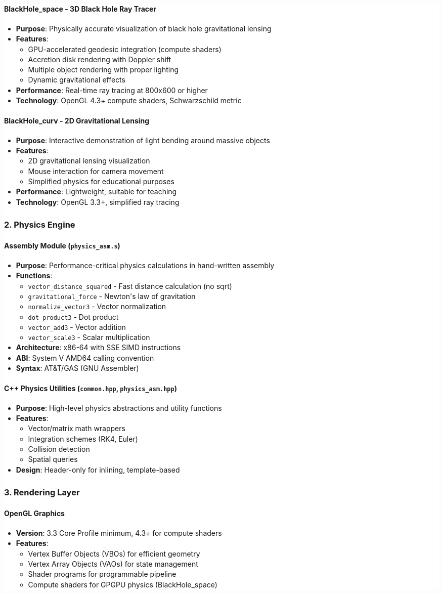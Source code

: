 #### **BlackHole_space** - 3D Black Hole Ray Tracer
- **Purpose**: Physically accurate visualization of black hole gravitational lensing
- **Features**:
  - GPU-accelerated geodesic integration (compute shaders)
  - Accretion disk rendering with Doppler shift
  - Multiple object rendering with proper lighting
  - Dynamic gravitational effects
- **Performance**: Real-time ray tracing at 800x600 or higher
- **Technology**: OpenGL 4.3+ compute shaders, Schwarzschild metric

#### **BlackHole_curv** - 2D Gravitational Lensing
- **Purpose**: Interactive demonstration of light bending around massive objects
- **Features**:
  - 2D gravitational lensing visualization
  - Mouse interaction for camera movement
  - Simplified physics for educational purposes
- **Performance**: Lightweight, suitable for teaching
- **Technology**: OpenGL 3.3+, simplified ray tracing

### 2. Physics Engine

#### **Assembly Module** (`physics_asm.s`)
- **Purpose**: Performance-critical physics calculations in hand-written assembly
- **Functions**:
  - `vector_distance_squared` - Fast distance calculation (no sqrt)
  - `gravitational_force` - Newton's law of gravitation
  - `normalize_vector3` - Vector normalization
  - `dot_product3` - Dot product
  - `vector_add3` - Vector addition
  - `vector_scale3` - Scalar multiplication
- **Architecture**: x86-64 with SSE SIMD instructions
- **ABI**: System V AMD64 calling convention
- **Syntax**: AT&T/GAS (GNU Assembler)

#### **C++ Physics Utilities** (`common.hpp`, `physics_asm.hpp`)
- **Purpose**: High-level physics abstractions and utility functions
- **Features**:
  - Vector/matrix math wrappers
  - Integration schemes (RK4, Euler)
  - Collision detection
  - Spatial queries
- **Design**: Header-only for inlining, template-based

### 3. Rendering Layer

#### **OpenGL Graphics**
- **Version**: 3.3 Core Profile minimum, 4.3+ for compute shaders
- **Features**:
  - Vertex Buffer Objects (VBOs) for efficient geometry
  - Vertex Array Objects (VAOs) for state management
  - Shader programs for programmable pipeline
  - Compute shaders for GPGPU physics (BlackHole_space)
